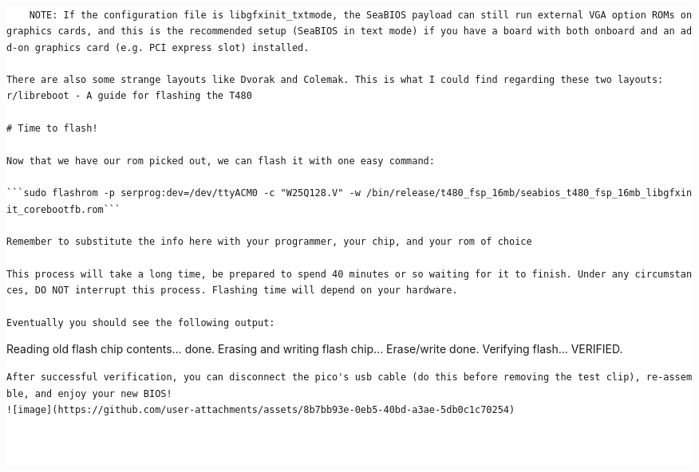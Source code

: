 ```
    NOTE: If the configuration file is libgfxinit_txtmode, the SeaBIOS payload can still run external VGA option ROMs on graphics cards, and this is the recommended setup (SeaBIOS in text mode) if you have a board with both onboard and an add-on graphics card (e.g. PCI express slot) installed.

There are also some strange layouts like Dvorak and Colemak. This is what I could find regarding these two layouts:
r/libreboot - A guide for flashing the T480

# Time to flash!

Now that we have our rom picked out, we can flash it with one easy command:

```sudo flashrom -p serprog:dev=/dev/ttyACM0 -c "W25Q128.V" -w /bin/release/t480_fsp_16mb/seabios_t480_fsp_16mb_libgfxinit_corebootfb.rom```

Remember to substitute the info here with your programmer, your chip, and your rom of choice

This process will take a long time, be prepared to spend 40 minutes or so waiting for it to finish. Under any circumstances, DO NOT interrupt this process. Flashing time will depend on your hardware.

Eventually you should see the following output:
```
Reading old flash chip contents... done.
Erasing and writing flash chip... Erase/write done.
Verifying flash... VERIFIED.
```
After successful verification, you can disconnect the pico's usb cable (do this before removing the test clip), re-assemble, and enjoy your new BIOS!
![image](https://github.com/user-attachments/assets/8b7bb93e-0eb5-40bd-a3ae-5db0c1c70254)



